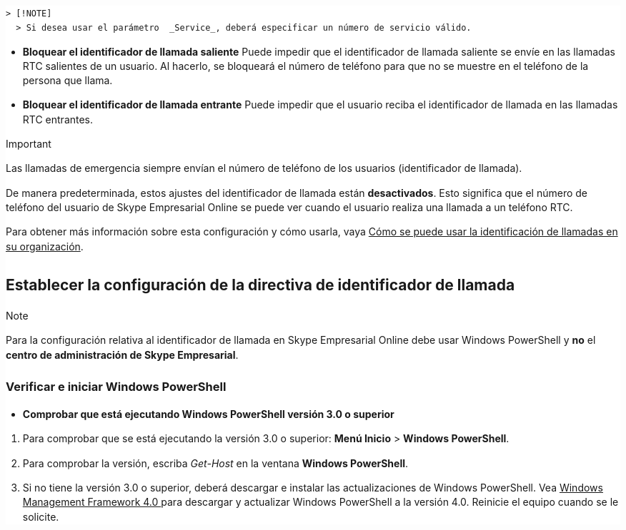     > [!NOTE]
      > Si desea usar el parámetro  _Service_, deberá especificar un número de servicio válido. 
- **Bloquear el identificador de llamada saliente** Puede impedir que el identificador de llamada saliente se envíe en las llamadas RTC salientes de un usuario. Al hacerlo, se bloqueará el número de teléfono para que no se muestre en el teléfono de la persona que llama.
    
  
- **Bloquear el identificador de llamada entrante** Puede impedir que el usuario reciba el identificador de llamada en las llamadas RTC entrantes.
    
  

> [!IMPORTANT]
> Las llamadas de emergencia siempre envían el número de teléfono de los usuarios (identificador de llamada). 
  
    
    


De manera predeterminada, estos ajustes del identificador de llamada están **desactivados**. Esto significa que el número de teléfono del usuario de Skype Empresarial Online se puede ver cuando el usuario realiza una llamada a un teléfono RTC.
  
    
    


Para obtener más información sobre esta configuración y cómo usarla, vaya  [Cómo se puede usar la identificación de llamadas en su organización](how-can-caller-id-be-used-in-your-organization.md).
  
    
    


## Establecer la configuración de la directiva de identificador de llamada


> [!NOTE]
> Para la configuración relativa al identificador de llamada en Skype Empresarial Online debe usar Windows PowerShell y **no** el **centro de administración de Skype Empresarial**. 
  
    
    


### Verificar e iniciar Windows PowerShell


- **Comprobar que está ejecutando Windows PowerShell versión 3.0 o superior**
    
1. Para comprobar que se está ejecutando la versión 3.0 o superior: **Menú Inicio** > **Windows PowerShell**.
    
  
2. Para comprobar la versión, escriba  _Get-Host_ en la ventana **Windows PowerShell**.
    
  
3. Si no tiene la versión 3.0 o superior, deberá descargar e instalar las actualizaciones de Windows PowerShell. Vea  [Windows Management Framework 4.0 ](https://go.microsoft.com/fwlink/?LinkId=716845) para descargar y actualizar Windows PowerShell a la versión 4.0. Reinicie el equipo cuando se le solicite.
    
  